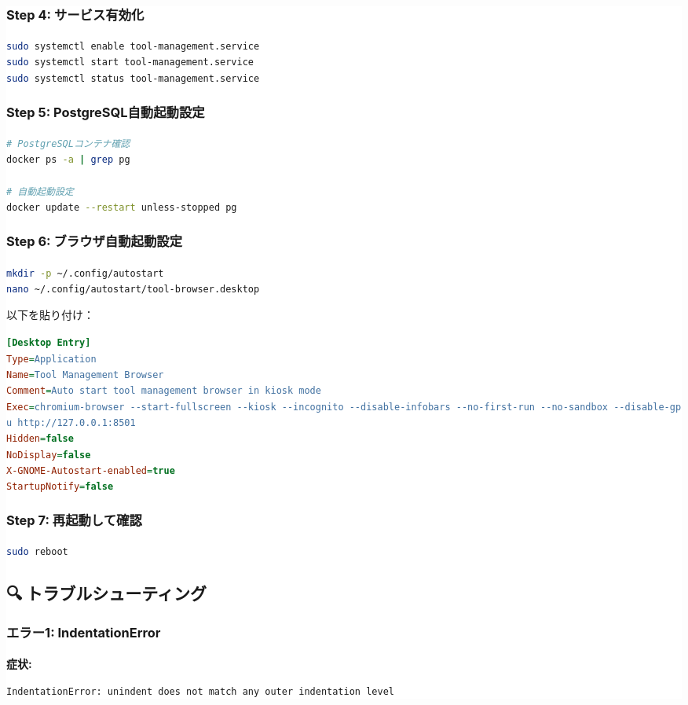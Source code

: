 ### Step 4: サービス有効化

```bash
sudo systemctl enable tool-management.service
sudo systemctl start tool-management.service
sudo systemctl status tool-management.service
```

### Step 5: PostgreSQL自動起動設定

```bash
# PostgreSQLコンテナ確認
docker ps -a | grep pg

# 自動起動設定
docker update --restart unless-stopped pg
```

### Step 6: ブラウザ自動起動設定

```bash
mkdir -p ~/.config/autostart
nano ~/.config/autostart/tool-browser.desktop
```

以下を貼り付け：

```ini
[Desktop Entry]
Type=Application
Name=Tool Management Browser
Comment=Auto start tool management browser in kiosk mode
Exec=chromium-browser --start-fullscreen --kiosk --incognito --disable-infobars --no-first-run --no-sandbox --disable-gpu http://127.0.0.1:8501
Hidden=false
NoDisplay=false
X-GNOME-Autostart-enabled=true
StartupNotify=false
```

### Step 7: 再起動して確認

```bash
sudo reboot
```

## 🔍 トラブルシューティング

### エラー1: IndentationError

**症状:**
```
IndentationError: unindent does not match any outer indentation level
```
